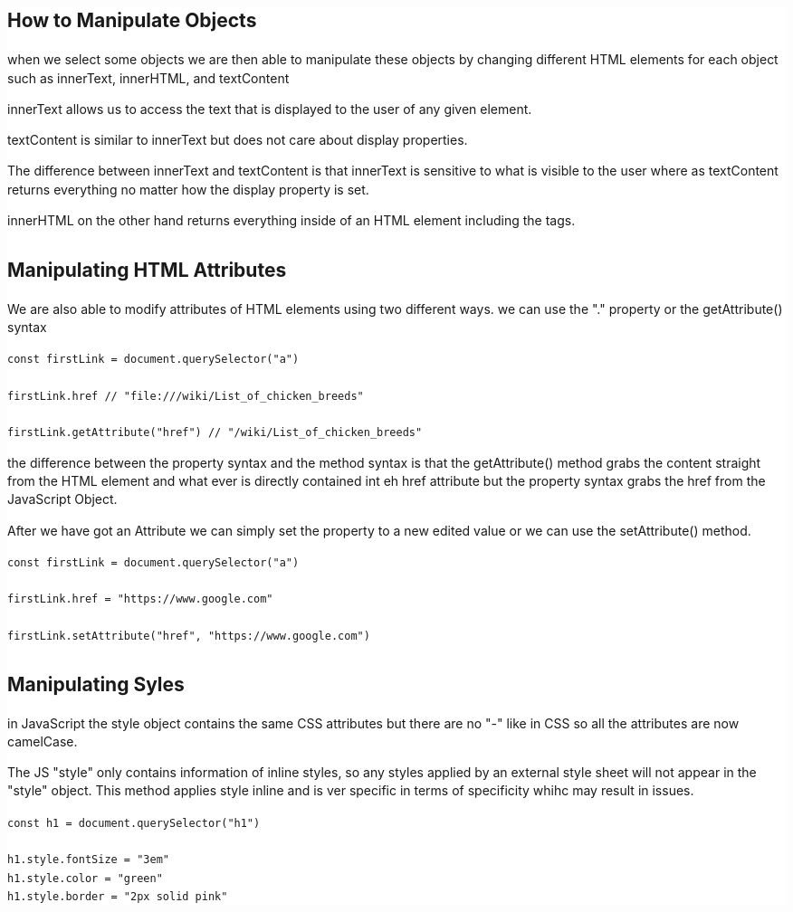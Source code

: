 ## How to Manipulate Objects

when we select some objects we are then able to manipulate these objects by changing different HTML elements for each object such as innerText, innerHTML, and textContent

innerText allows us to access the text that is displayed to the user of any given element. 

textContent is similar to innerText but does not care about display properties. 

The difference between innerText and textContent is that innerText is sensitive to what is visible to the user where as textContent returns everything no matter how the display property is set.

innerHTML on the other hand returns everything inside of an HTML element including the tags.

## Manipulating HTML Attributes
We are also able to modify attributes of HTML elements using two different ways. we can use the "." property or the getAttribute() syntax
```
const firstLink = document.querySelector("a")

firstLink.href // "file:///wiki/List_of_chicken_breeds"

firstLink.getAttribute("href") // "/wiki/List_of_chicken_breeds"
```

the difference between the property syntax and the method syntax is that the getAttribute() method grabs the content straight from the HTML element and what ever is directly contained int eh href attribute but the property syntax grabs the href from the JavaScript Object.

After we have got an Attribute we can simply set the property to a new edited value or we can use the setAttribute() method.
```
const firstLink = document.querySelector("a")

firstLink.href = "https://www.google.com"

firstLink.setAttribute("href", "https://www.google.com")
```

## Manipulating Syles
in JavaScript the style object contains the same CSS attributes but there are no "-" like in CSS so all the attributes are now camelCase.

The JS "style" only contains information of inline styles, so any styles applied by an external style sheet will not appear in the "style" object. This method applies style inline and is ver specific in terms of specificity whihc may result in issues.

```
const h1 = document.querySelector("h1")

h1.style.fontSize = "3em"
h1.style.color = "green"
h1.style.border = "2px solid pink"
```
 